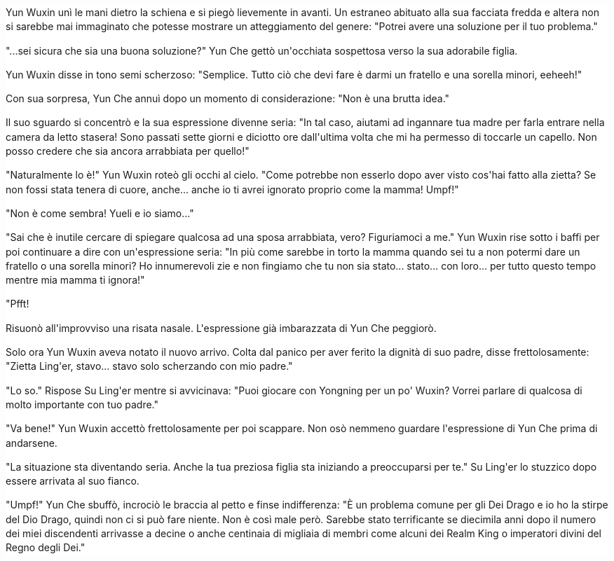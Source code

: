 Yun Wuxin unì le mani dietro la schiena e si piegò lievemente in avanti. Un estraneo abituato alla sua facciata fredda e altera non si sarebbe mai immaginato che potesse mostrare un atteggiamento del genere: "Potrei avere una soluzione per il tuo problema."


"...sei sicura che sia una buona soluzione?" Yun Che gettò un'occhiata sospettosa verso la sua adorabile figlia.


Yun Wuxin disse in tono semi scherzoso: "Semplice. Tutto ciò che devi fare è darmi un fratello e una sorella minori, eeheeh!"


Con sua sorpresa, Yun Che annuì dopo un momento di considerazione: "Non è una brutta idea."


Il suo sguardo si concentrò e la sua espressione divenne seria: "In tal caso, aiutami ad ingannare tua madre per farla entrare nella camera da letto stasera! Sono passati sette giorni e diciotto ore dall'ultima volta che mi ha permesso di toccarle un capello. Non posso credere che sia ancora arrabbiata per quello!"


"Naturalmente lo è!" Yun Wuxin roteò gli occhi al cielo. "Come potrebbe non esserlo dopo aver visto cos'hai fatto alla zietta? Se non fossi stata tenera di cuore, anche... anche io ti avrei ignorato proprio come la mamma! Umpf!"


"Non è come sembra! Yueli e io siamo..."


"Sai che è inutile cercare di spiegare qualcosa ad una sposa arrabbiata, vero? Figuriamoci a me." Yun Wuxin rise sotto i baffi per poi continuare a dire con un'espressione seria: "In più come sarebbe in torto la mamma quando sei tu a non potermi dare un fratello o una sorella minori? Ho innumerevoli zie e non fingiamo che tu non sia stato... stato... con loro... per tutto questo tempo mentre mia mamma ti ignora!"


"Pfft!


Risuonò all'improvviso una risata nasale. L'espressione già imbarazzata di Yun Che peggiorò.


Solo ora Yun Wuxin aveva notato il nuovo arrivo. Colta dal panico per aver ferito la dignità di suo padre, disse frettolosamente: "Zietta Ling'er, stavo... stavo solo scherzando con mio padre."


"Lo so." Rispose Su Ling'er mentre si avvicinava: "Puoi giocare con Yongning per un po' Wuxin? Vorrei parlare di qualcosa di molto importante con tuo padre."


"Va bene!" Yun Wuxin accettò frettolosamente per poi scappare. Non osò nemmeno guardare l'espressione di Yun Che prima di andarsene.


"La situazione sta diventando seria. Anche la tua preziosa figlia sta iniziando a preoccuparsi per te." Su Ling'er lo stuzzico dopo essere arrivata al suo fianco.


"Umpf!" Yun Che sbuffò, incrociò le braccia al petto e finse indifferenza: "È un problema comune per gli Dei Drago e io ho la stirpe del Dio Drago, quindi non ci si può fare niente. Non è così male però. Sarebbe stato terrificante se diecimila anni dopo il numero dei miei discendenti arrivasse a decine o anche centinaia di migliaia di membri come alcuni dei Realm King o imperatori divini del Regno degli Dei."
